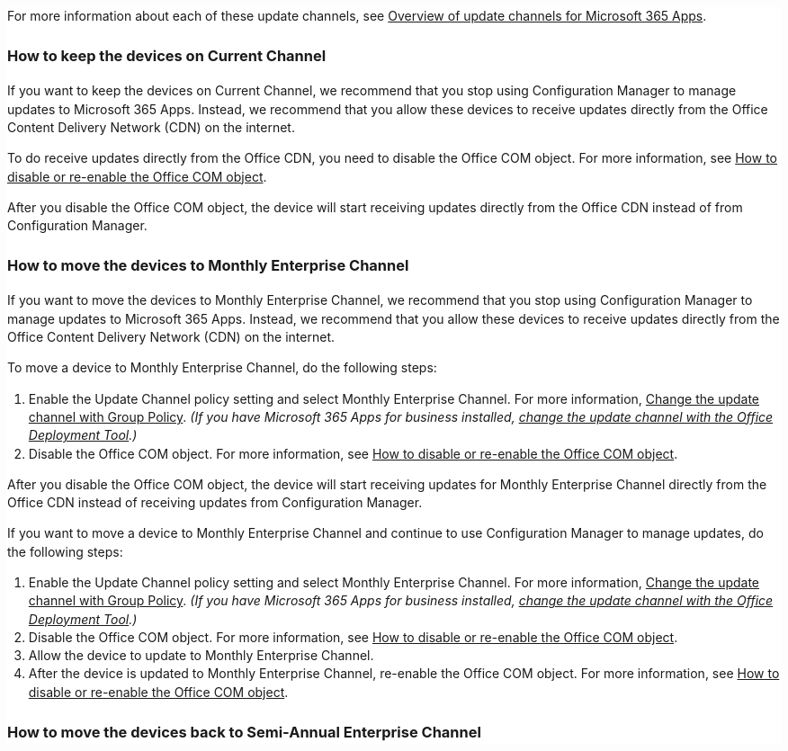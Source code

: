 
For more information about each of these update channels, see [Overview of update channels for Microsoft 365 Apps](../overview-update-channels.md).

### How to keep the devices on Current Channel

If you want to keep the devices on Current Channel, we recommend that you stop using Configuration Manager to manage updates to Microsoft 365 Apps. Instead, we recommend that you allow these devices to receive updates directly from the Office Content Delivery Network (CDN) on the internet.

To do receive updates directly from the Office CDN, you need to disable the Office COM object. For more information, see [How to disable or re-enable the Office COM object](#how-to-disable-or-re-enable-the-office-com-object).

After you disable the Office COM object, the device will start receiving updates directly from the Office CDN instead of from Configuration Manager.

### How to move the devices to Monthly Enterprise Channel

If you want to move the devices to Monthly Enterprise Channel, we recommend that you stop using Configuration Manager to manage updates to Microsoft 365 Apps. Instead, we recommend that you allow these devices to receive updates directly from the Office Content Delivery Network (CDN) on the internet.

To move a device to Monthly Enterprise Channel, do the following steps:

1. Enable the Update Channel policy setting and select Monthly Enterprise Channel. For more information, [Change the update channel with Group Policy](../change-update-channels.md#change-the-update-channel-with-group-policy). *(If you have Microsoft 365 Apps for business installed, [change the update channel with the Office Deployment Tool](../change-update-channels.md#change-the-update-channel-with-the-office-deployment-tool-odt).)*
2. Disable the Office COM object. For more information, see [How to disable or re-enable the Office COM object](#how-to-disable-or-re-enable-the-office-com-object).

After you disable the Office COM object, the device will start receiving updates for Monthly Enterprise Channel directly from the Office CDN instead of receiving updates from Configuration Manager.

If you want to move a device to Monthly Enterprise Channel and continue to use Configuration Manager to manage updates, do the following steps:

1. Enable the Update Channel policy setting and select Monthly Enterprise Channel. For more information, [Change the update channel with Group Policy](../change-update-channels.md#change-the-update-channel-with-group-policy). *(If you have Microsoft 365 Apps for business installed, [change the update channel with the Office Deployment Tool](../change-update-channels.md#change-the-update-channel-with-the-office-deployment-tool-odt).)*
2. Disable the Office COM object. For more information, see [How to disable or re-enable the Office COM object](#how-to-disable-or-re-enable-the-office-com-object).
3. Allow the device to update to Monthly Enterprise Channel.
4. After the device is updated to Monthly Enterprise Channel, re-enable the Office COM object. For more information, see [How to disable or re-enable the Office COM object](#how-to-disable-or-re-enable-the-office-com-object).

### How to move the devices back to Semi-Annual Enterprise Channel
